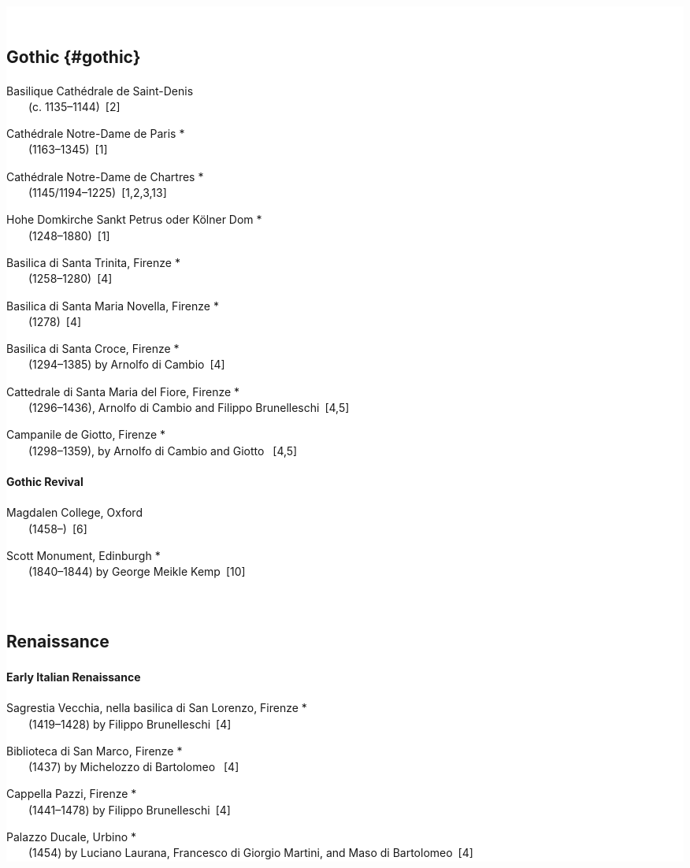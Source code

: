 <br/>


## Gothic {#gothic}

Basilique Cathédrale de Saint-Denis <br/>
&emsp;&emsp;(c. 1135–1144)&ensp;[2]

Cathédrale Notre-Dame de Paris * <br/>
&emsp;&emsp;(1163–1345)&ensp;[1]

Cathédrale Notre-Dame de Chartres * <br/>
&emsp;&emsp;(1145/1194–1225)&ensp;[1,2,3,13]

Hohe Domkirche Sankt Petrus oder Kölner Dom * <br/>
&emsp;&emsp;(1248–1880)&ensp;[1]

Basilica di Santa Trinita, Firenze * <br/>
&emsp;&emsp;(1258–1280)&ensp;[4] 

Basilica di Santa Maria Novella, Firenze * <br/>
&emsp;&emsp;(1278)&ensp;[4] 

Basilica di Santa Croce, Firenze * <br/>
&emsp;&emsp;(1294–1385) by Arnolfo di Cambio&ensp;[4] 

Cattedrale di Santa Maria del Fiore, Firenze * <br/>
&emsp;&emsp;(1296–1436), Arnolfo di Cambio and Filippo Brunelleschi&ensp;[4,5]

Campanile de Giotto, Firenze * <br/>
&emsp;&emsp;(1298–1359), by Arnolfo di Cambio and Giotto &ensp;[4,5]

#### Gothic Revival

Magdalen College, Oxford <br/>
&emsp;&emsp;(1458–)&ensp;[6]

Scott Monument, Edinburgh * <br/>
&emsp;&emsp;(1840–1844) by George Meikle Kemp&ensp;[10] 

<br/>


## Renaissance

#### Early Italian Renaissance

Sagrestia Vecchia, nella basilica di San Lorenzo, Firenze * <br/>
&emsp;&emsp;(1419–1428) by Filippo Brunelleschi&ensp;[4]

Biblioteca di San Marco, Firenze * <br/>
&emsp;&emsp;(1437) by Michelozzo di Bartolomeo &ensp;[4]

Cappella Pazzi, Firenze * <br/>
&emsp;&emsp;(1441–1478) by Filippo Brunelleschi&ensp;[4]

Palazzo Ducale, Urbino * <br/>
&emsp;&emsp;(1454) by Luciano Laurana, Francesco di Giorgio Martini, and Maso di Bartolomeo&ensp;[4]

